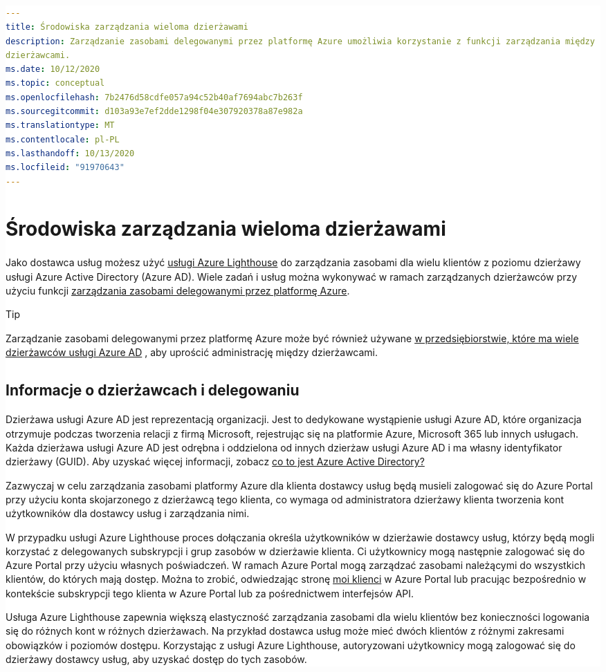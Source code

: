 ```yaml
---
title: Środowiska zarządzania wieloma dzierżawami
description: Zarządzanie zasobami delegowanymi przez platformę Azure umożliwia korzystanie z funkcji zarządzania między dzierżawcami.
ms.date: 10/12/2020
ms.topic: conceptual
ms.openlocfilehash: 7b2476d58cdfe057a94c52b40af7694abc7b263f
ms.sourcegitcommit: d103a93e7ef2dde1298f04e307920378a87e982a
ms.translationtype: MT
ms.contentlocale: pl-PL
ms.lasthandoff: 10/13/2020
ms.locfileid: "91970643"
---
```

# <a name="cross-tenant-management-experiences"></a>Środowiska zarządzania wieloma dzierżawami

Jako dostawca usług możesz użyć [usługi Azure Lighthouse](../overview.md) do zarządzania zasobami dla wielu klientów z poziomu dzierżawy usługi Azure Active Directory (Azure AD). Wiele zadań i usług można wykonywać w ramach zarządzanych dzierżawców przy użyciu funkcji [zarządzania zasobami delegowanymi przez platformę Azure](../concepts/azure-delegated-resource-management.md).

> [!TIP]
> Zarządzanie zasobami delegowanymi przez platformę Azure może być również używane [w przedsiębiorstwie, które ma wiele dzierżawców usługi Azure AD](enterprise.md) , aby uprościć administrację między dzierżawcami.

## <a name="understanding-tenants-and-delegation"></a>Informacje o dzierżawcach i delegowaniu

Dzierżawa usługi Azure AD jest reprezentacją organizacji. Jest to dedykowane wystąpienie usługi Azure AD, które organizacja otrzymuje podczas tworzenia relacji z firmą Microsoft, rejestrując się na platformie Azure, Microsoft 365 lub innych usługach. Każda dzierżawa usługi Azure AD jest odrębna i oddzielona od innych dzierżaw usługi Azure AD i ma własny identyfikator dzierżawy (GUID). Aby uzyskać więcej informacji, zobacz [co to jest Azure Active Directory?](../../active-directory/fundamentals/active-directory-whatis.md)

Zazwyczaj w celu zarządzania zasobami platformy Azure dla klienta dostawcy usług będą musieli zalogować się do Azure Portal przy użyciu konta skojarzonego z dzierżawcą tego klienta, co wymaga od administratora dzierżawy klienta tworzenia kont użytkowników dla dostawcy usług i zarządzania nimi.

W przypadku usługi Azure Lighthouse proces dołączania określa użytkowników w dzierżawie dostawcy usług, którzy będą mogli korzystać z delegowanych subskrypcji i grup zasobów w dzierżawie klienta. Ci użytkownicy mogą następnie zalogować się do Azure Portal przy użyciu własnych poświadczeń. W ramach Azure Portal mogą zarządzać zasobami należącymi do wszystkich klientów, do których mają dostęp. Można to zrobić, odwiedzając stronę [moi klienci](../how-to/view-manage-customers.md) w Azure Portal lub pracując bezpośrednio w kontekście subskrypcji tego klienta w Azure Portal lub za pośrednictwem interfejsów API.

Usługa Azure Lighthouse zapewnia większą elastyczność zarządzania zasobami dla wielu klientów bez konieczności logowania się do różnych kont w różnych dzierżawach. Na przykład dostawca usług może mieć dwóch klientów z różnymi zakresami obowiązków i poziomów dostępu. Korzystając z usługi Azure Lighthouse, autoryzowani użytkownicy mogą zalogować się do dzierżawy dostawcy usług, aby uzyskać dostęp do tych zasobów.
